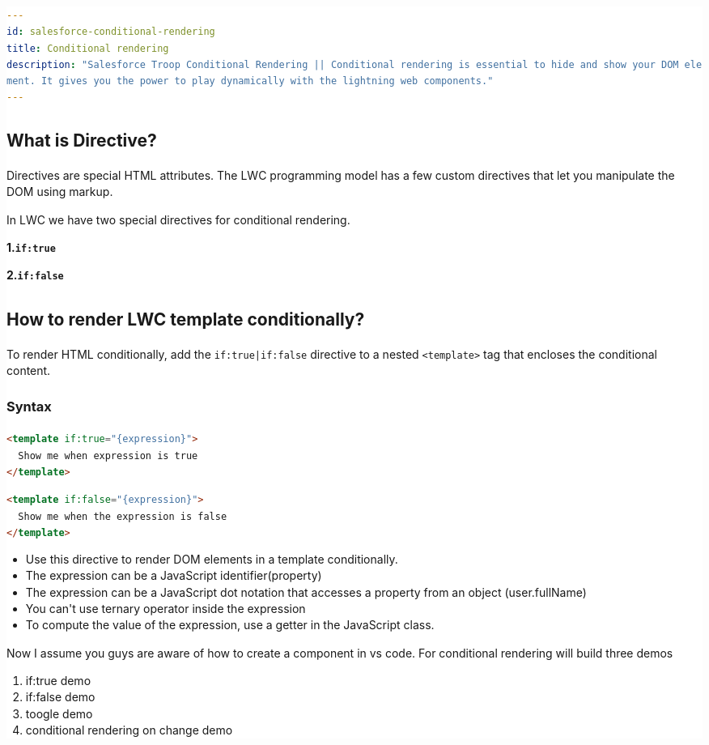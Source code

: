 ```yaml
---
id: salesforce-conditional-rendering
title: Conditional rendering
description: "Salesforce Troop Conditional Rendering || Conditional rendering is essential to hide and show your DOM element. It gives you the power to play dynamically with the lightning web components."
---
```


## What is Directive?

Directives are special HTML attributes. The LWC programming model has a few custom directives that let you manipulate the DOM using markup.

In LWC we have two special directives for conditional rendering.

**1.`if:true`**

**2.`if:false`**

## How to render LWC template conditionally?

To render HTML conditionally, add the `if:true|if:false` directive to a nested `<template>` tag that encloses the conditional content.

### Syntax

```html
<template if:true="{expression}">
  Show me when expression is true
</template>
```

```html
<template if:false="{expression}">
  Show me when the expression is false
</template>
```

- Use this directive to render DOM elements in a template conditionally.
- The expression can be a JavaScript identifier(property)
- The expression can be a JavaScript dot notation that accesses a property from an object (user.fullName)
- You can't use ternary operator inside the expression
- To compute the value of the expression, use a getter in the JavaScript class.

Now I assume you guys are aware of how to create a component in vs code. For conditional rendering will build three demos

1. if:true demo
2. if:false demo
3. toogle demo
4. conditional rendering on change demo
